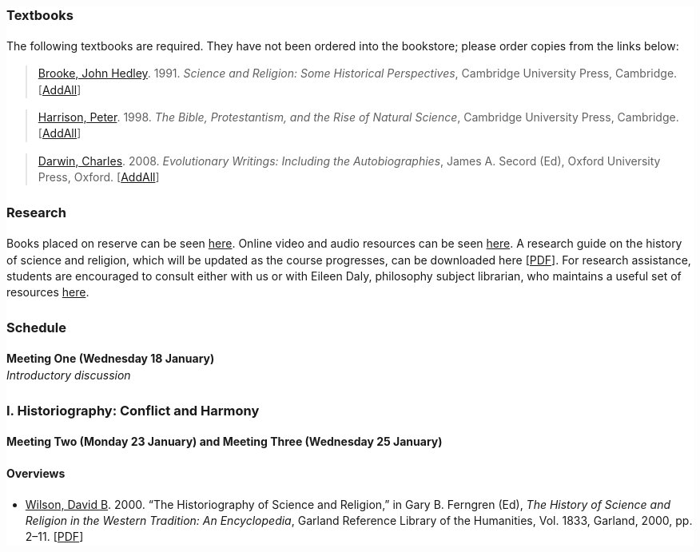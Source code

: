 ### Textbooks

The following textbooks are required. They have not been ordered into
the bookstore; please order copies from the links below:

> [Brooke, John
> Hedley](http://users.ox.ac.uk/~theo0038/biographies/biobrooke.htm).
> 1991. *Science and Religion: Some Historical Perspectives*, Cambridge
> University Press, Cambridge.
> \[[<span class="small">AddAll</span>](http://www.addall.com/New/compare.cgi?dispCurr=USD&id=49748&isbn=0521283744&location=10000&state=NY)\]

> [Harrison,
> Peter](http://users.ox.ac.uk/~theo0038/biographies/bioharrison.htm).
> 1998. *The Bible, Protestantism, and the Rise of Natural Science*,
> Cambridge University Press, Cambridge.
> \[[<span class="small">AddAll</span>](http://www.addall.com/New/compare.cgi?dispCurr=USD&id=49748&isbn=9780521000963&location=10000&state=NY)\]

> [Darwin, Charles](http://darwin-online.org.uk/). 2008. *Evolutionary
> Writings: Including the Autobiographies*, James A. Secord (Ed), Oxford
> University Press, Oxford.
> \[[<span class="small">AddAll</span>](http://www.addall.com/New/compare.cgi?dispCurr=USD&id=49748&isbn=9780199580149&location=10000&state=NY)\]

### Research

Books placed on reserve can be seen
[here](http://www.lib.rochester.edu/index.cfm?page=2213&searchtype=rcl&professor=Weslake,%20B&department=Philosophy&course_number=256). Online video and audio resources can be seen [here](http://bweslake.org/teaching/resources/darwin).
A research guide on the history of science and religion, which will be
updated as the course progresses, can be downloaded here
\[[<span class="small">PDF</span>](http://bweslake.s3.amazonaws.com/teaching/2010/darwin/research.pdf)\]. For research assistance, students are encouraged to consult either with us or with
Eileen Daly, philosophy subject librarian, who maintains a useful set of
resources [here](http://www.library.rochester.edu/subject/philosophy).

### Schedule

**Meeting One (Wednesday 18 January)**  
 *Introductory discussion*

### I. Historiography: Conflict and Harmony

**Meeting Two (Monday 23 January) and Meeting Three (Wednesday 25 January)**

#### Overviews

- [Wilson, David B](http://www.history.iastate.edu/wilson.shtml). 2000. “The Historiography of Science and Religion,” in Gary B. Ferngren (Ed), *The History of Science and Religion in the Western Tradition: An Encyclopedia*, Garland Reference Library of the Humanities, Vol. 1833, Garland, 2000, pp. 2–11. \[[<span class="small">PDF</span>](http://reductioland.net/zuihitsu/protected/wilson_historiography.pdf)\]
  